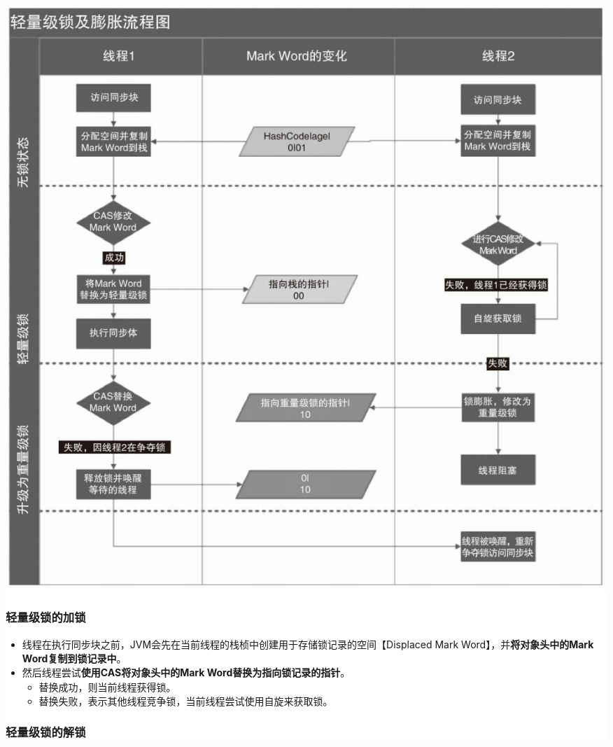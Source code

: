![image-20200920232514462](img/synchronized/image-20200920232514462.png)

### 轻量级锁的加锁

- 线程在执行同步块之前，JVM会先在当前线程的栈桢中创建用于存储锁记录的空间【Displaced Mark Word】，并**将对象头中的Mark Word复制到锁记录中**。
- 然后线程尝试**使用CAS将对象头中的Mark Word替换为指向锁记录的指针**。
  - 替换成功，则当前线程获得锁。
  - 替换失败，表示其他线程竞争锁，当前线程尝试使用自旋来获取锁。

### 轻量级锁的解锁
